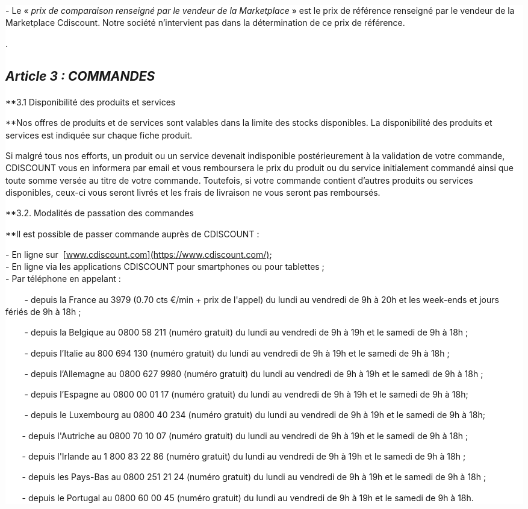 \- Le « _prix de comparaison renseigné par le vendeur de la Marketplace_ » est le prix de référence renseigné par le vendeur de la Marketplace Cdiscount. Notre société n’intervient pas dans la détermination de ce prix de référence. 

.   

_Article 3 : COMMANDES_
-----------------------

**3.1 Disponibilité des produits et services  
  
  
**Nos offres de produits et de services sont valables dans la limite des stocks disponibles. La disponibilité des produits et services est indiquée sur chaque fiche produit.

Si malgré tous nos efforts, un produit ou un service devenait indisponible postérieurement à la validation de votre commande, CDISCOUNT vous en informera par email et vous remboursera le prix du produit ou du service initialement commandé ainsi que toute somme versée au titre de votre commande. Toutefois, si votre commande contient d’autres produits ou services disponibles, ceux-ci vous seront livrés et les frais de livraison ne vous seront pas remboursés.

  
**3.2. Modalités de passation des commandes  
  
  
**Il est possible de passer commande auprès de CDISCOUNT :  
  
\- En ligne sur  [www.cdiscount.com](https://www.cdiscount.com/);  
\- En ligne via les applications CDISCOUNT pour smartphones ou pour tablettes ;  
\- Par téléphone en appelant :  
  
        - depuis la France au 3979 (0.70 cts €/min + prix de l'appel) du lundi au vendredi de 9h à 20h et les week-ends et jours fériés de 9h à 18h ;  
  
        - depuis la Belgique au 0800 58 211 (numéro gratuit) du lundi au vendredi de 9h à 19h et le samedi de 9h à 18h ;   
  
        - depuis l’Italie au 800 694 130 (numéro gratuit) du lundi au vendredi de 9h à 19h et le samedi de 9h à 18h ;   
  
        - depuis l’Allemagne au 0800 627 9980 (numéro gratuit) du lundi au vendredi de 9h à 19h et le samedi de 9h à 18h ;   
  
        - depuis l’Espagne au 0800 00 01 17 (numéro gratuit) du lundi au vendredi de 9h à 19h et le samedi de 9h à 18h;  
  
        - depuis le Luxembourg au 0800 40 234 (numéro gratuit) du lundi au vendredi de 9h à 19h et le samedi de 9h à 18h;  
  
       - depuis l'Autriche au 0800 70 10 07 (numéro gratuit) du lundi au vendredi de 9h à 19h et le samedi de 9h à 18h ;   
  
  
       - depuis l'Irlande au 1 800 83 22 86 (numéro gratuit) du lundi au vendredi de 9h à 19h et le samedi de 9h à 18h ;  
  
       - depuis les Pays-Bas au 0800 251 21 24 (numéro gratuit) du lundi au vendredi de 9h à 19h et le samedi de 9h à 18h ;  
  
       - depuis le Portugal au 0800 60 00 45 (numéro gratuit) du lundi au vendredi de 9h à 19h et le samedi de 9h à 18h.  
